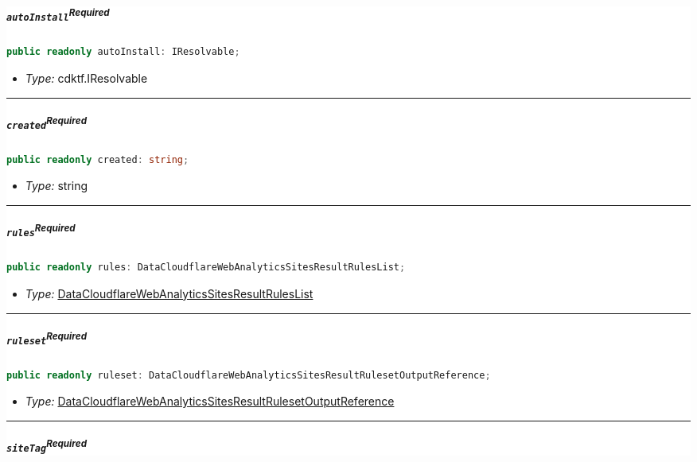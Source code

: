 ##### `autoInstall`<sup>Required</sup> <a name="autoInstall" id="@cdktf/provider-cloudflare.dataCloudflareWebAnalyticsSites.DataCloudflareWebAnalyticsSitesResultOutputReference.property.autoInstall"></a>

```typescript
public readonly autoInstall: IResolvable;
```

- *Type:* cdktf.IResolvable

---

##### `created`<sup>Required</sup> <a name="created" id="@cdktf/provider-cloudflare.dataCloudflareWebAnalyticsSites.DataCloudflareWebAnalyticsSitesResultOutputReference.property.created"></a>

```typescript
public readonly created: string;
```

- *Type:* string

---

##### `rules`<sup>Required</sup> <a name="rules" id="@cdktf/provider-cloudflare.dataCloudflareWebAnalyticsSites.DataCloudflareWebAnalyticsSitesResultOutputReference.property.rules"></a>

```typescript
public readonly rules: DataCloudflareWebAnalyticsSitesResultRulesList;
```

- *Type:* <a href="#@cdktf/provider-cloudflare.dataCloudflareWebAnalyticsSites.DataCloudflareWebAnalyticsSitesResultRulesList">DataCloudflareWebAnalyticsSitesResultRulesList</a>

---

##### `ruleset`<sup>Required</sup> <a name="ruleset" id="@cdktf/provider-cloudflare.dataCloudflareWebAnalyticsSites.DataCloudflareWebAnalyticsSitesResultOutputReference.property.ruleset"></a>

```typescript
public readonly ruleset: DataCloudflareWebAnalyticsSitesResultRulesetOutputReference;
```

- *Type:* <a href="#@cdktf/provider-cloudflare.dataCloudflareWebAnalyticsSites.DataCloudflareWebAnalyticsSitesResultRulesetOutputReference">DataCloudflareWebAnalyticsSitesResultRulesetOutputReference</a>

---

##### `siteTag`<sup>Required</sup> <a name="siteTag" id="@cdktf/provider-cloudflare.dataCloudflareWebAnalyticsSites.DataCloudflareWebAnalyticsSitesResultOutputReference.property.siteTag"></a>
